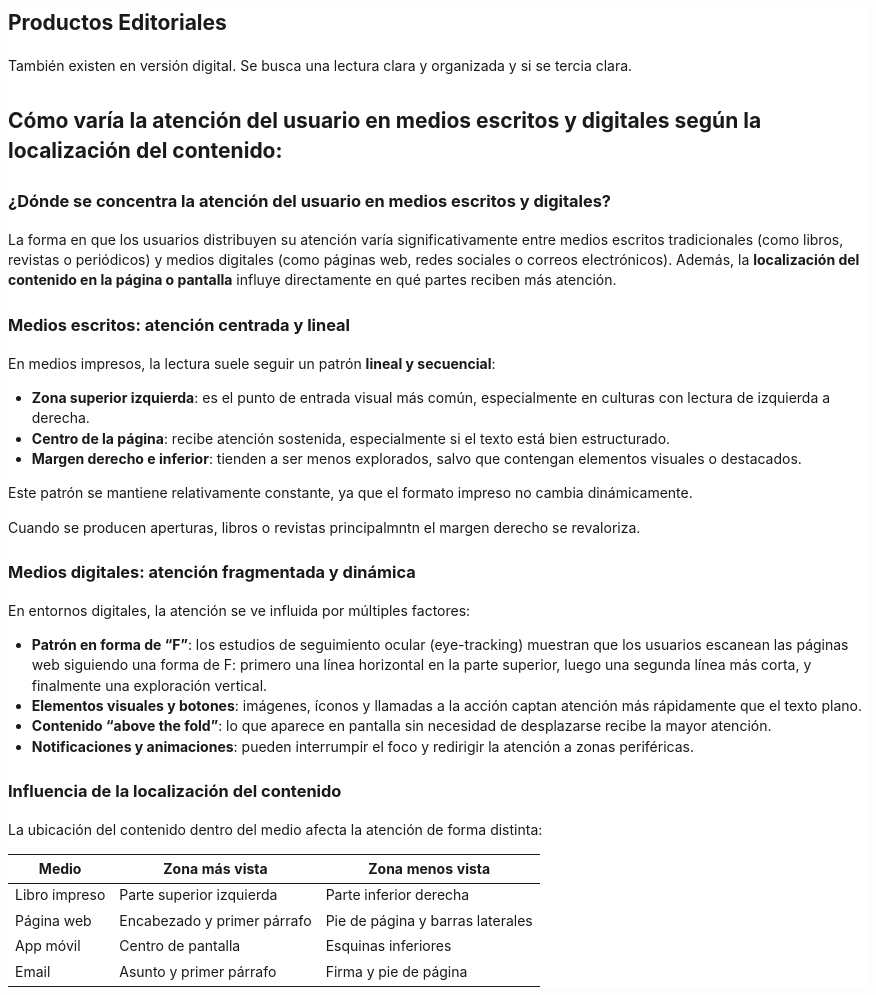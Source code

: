 ## Productos Editoriales
También existen en versión digital.
Se busca una lectura clara y organizada y si se tercia clara.

## Cómo varía la atención del usuario en medios escritos y digitales según la localización del contenido:

### ¿Dónde se concentra la atención del usuario en medios escritos y digitales?

La forma en que los usuarios distribuyen su atención varía significativamente entre medios escritos tradicionales (como libros, revistas o periódicos) y medios digitales (como páginas web, redes sociales o correos electrónicos). Además, la **localización del contenido en la página o pantalla** influye directamente en qué partes reciben más atención.

### Medios escritos: atención centrada y lineal

En medios impresos, la lectura suele seguir un patrón **lineal y secuencial**:

- **Zona superior izquierda**: es el punto de entrada visual más común, especialmente en culturas con lectura de izquierda a derecha.
- **Centro de la página**: recibe atención sostenida, especialmente si el texto está bien estructurado.
- **Margen derecho e inferior**: tienden a ser menos explorados, salvo que contengan elementos visuales o destacados.

Este patrón se mantiene relativamente constante, ya que el formato impreso no cambia dinámicamente.

Cuando se producen aperturas, libros o revistas principalmntn el margen derecho se revaloriza.

### Medios digitales: atención fragmentada y dinámica

En entornos digitales, la atención se ve influida por múltiples factores:

- **Patrón en forma de “F”**: los estudios de seguimiento ocular (eye-tracking) muestran que los usuarios escanean las páginas web siguiendo una forma de F: primero una línea horizontal en la parte superior, luego una segunda línea más corta, y finalmente una exploración vertical.
- **Elementos visuales y botones**: imágenes, íconos y llamadas a la acción captan atención más rápidamente que el texto plano.
- **Contenido “above the fold”**: lo que aparece en pantalla sin necesidad de desplazarse recibe la mayor atención.
- **Notificaciones y animaciones**: pueden interrumpir el foco y redirigir la atención a zonas periféricas.

### Influencia de la localización del contenido

La ubicación del contenido dentro del medio afecta la atención de forma distinta:

| Medio              | Zona más vista            | Zona menos vista         |
|-------------------|---------------------------|--------------------------|
| Libro impreso     | Parte superior izquierda  | Parte inferior derecha   |
| Página web        | Encabezado y primer párrafo | Pie de página y barras laterales |
| App móvil         | Centro de pantalla        | Esquinas inferiores      |
| Email             | Asunto y primer párrafo   | Firma y pie de página    |
